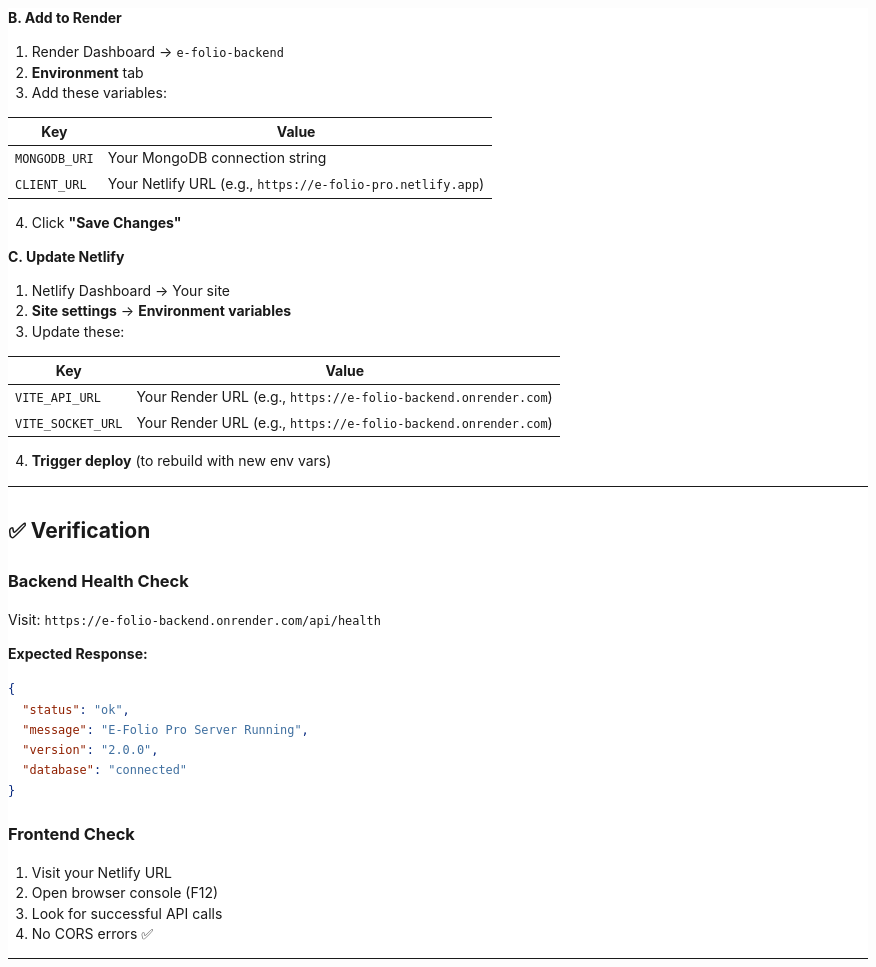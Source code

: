 **B. Add to Render**

1. Render Dashboard → `e-folio-backend`
2. **Environment** tab
3. Add these variables:

| Key | Value |
|-----|-------|
| `MONGODB_URI` | Your MongoDB connection string |
| `CLIENT_URL` | Your Netlify URL (e.g., `https://e-folio-pro.netlify.app`) |

4. Click **"Save Changes"**

**C. Update Netlify**

1. Netlify Dashboard → Your site
2. **Site settings** → **Environment variables**
3. Update these:

| Key | Value |
|-----|-------|
| `VITE_API_URL` | Your Render URL (e.g., `https://e-folio-backend.onrender.com`) |
| `VITE_SOCKET_URL` | Your Render URL (e.g., `https://e-folio-backend.onrender.com`) |

4. **Trigger deploy** (to rebuild with new env vars)

---

## ✅ Verification

### Backend Health Check

Visit: `https://e-folio-backend.onrender.com/api/health`

**Expected Response:**
```json
{
  "status": "ok",
  "message": "E-Folio Pro Server Running",
  "version": "2.0.0",
  "database": "connected"
}
```

### Frontend Check

1. Visit your Netlify URL
2. Open browser console (F12)
3. Look for successful API calls
4. No CORS errors ✅

---
